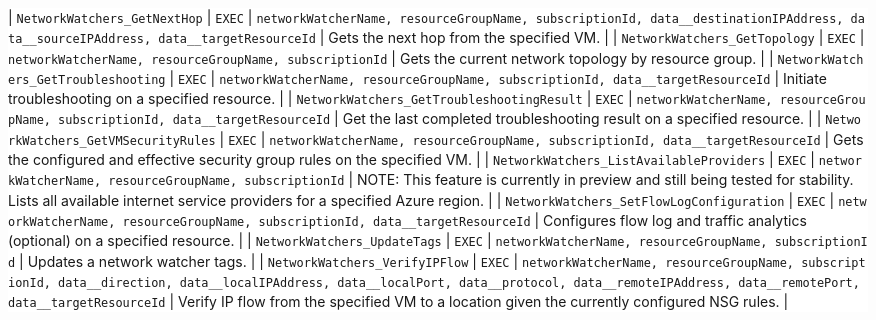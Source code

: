| `NetworkWatchers_GetNextHop` | `EXEC` | `networkWatcherName, resourceGroupName, subscriptionId, data__destinationIPAddress, data__sourceIPAddress, data__targetResourceId` | Gets the next hop from the specified VM. |
| `NetworkWatchers_GetTopology` | `EXEC` | `networkWatcherName, resourceGroupName, subscriptionId` | Gets the current network topology by resource group. |
| `NetworkWatchers_GetTroubleshooting` | `EXEC` | `networkWatcherName, resourceGroupName, subscriptionId, data__targetResourceId` | Initiate troubleshooting on a specified resource. |
| `NetworkWatchers_GetTroubleshootingResult` | `EXEC` | `networkWatcherName, resourceGroupName, subscriptionId, data__targetResourceId` | Get the last completed troubleshooting result on a specified resource. |
| `NetworkWatchers_GetVMSecurityRules` | `EXEC` | `networkWatcherName, resourceGroupName, subscriptionId, data__targetResourceId` | Gets the configured and effective security group rules on the specified VM. |
| `NetworkWatchers_ListAvailableProviders` | `EXEC` | `networkWatcherName, resourceGroupName, subscriptionId` | NOTE: This feature is currently in preview and still being tested for stability. Lists all available internet service providers for a specified Azure region. |
| `NetworkWatchers_SetFlowLogConfiguration` | `EXEC` | `networkWatcherName, resourceGroupName, subscriptionId, data__targetResourceId` | Configures flow log and traffic analytics (optional) on a specified resource. |
| `NetworkWatchers_UpdateTags` | `EXEC` | `networkWatcherName, resourceGroupName, subscriptionId` | Updates a network watcher tags. |
| `NetworkWatchers_VerifyIPFlow` | `EXEC` | `networkWatcherName, resourceGroupName, subscriptionId, data__direction, data__localIPAddress, data__localPort, data__protocol, data__remoteIPAddress, data__remotePort, data__targetResourceId` | Verify IP flow from the specified VM to a location given the currently configured NSG rules. |
